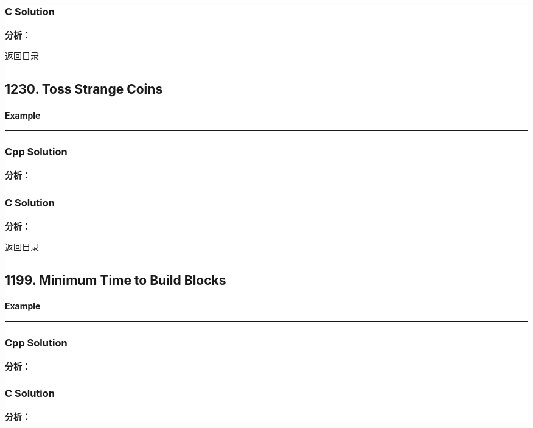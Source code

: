 ### C Solution
**分析：**

```c

```

[返回目录](#1074)

## 1230. Toss Strange Coins

**Example**

```

```

---

### Cpp Solution
**分析：**

```cpp

```

### C Solution
**分析：**

```c

```

[返回目录](#1230)

## 1199. Minimum Time to Build Blocks

**Example**

```

```

---

### Cpp Solution
**分析：**

```cpp

```

### C Solution
**分析：**

```c

```
